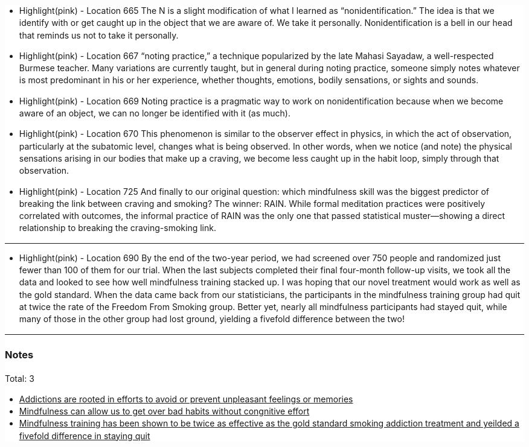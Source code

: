 * Highlight(pink) - Location 665
  The N is a slight modification of what I learned as “nonidentification.” The idea is that we identify with or get caught up in the object that we are aware of. We take it personally. Nonidentification is a bell in our head that reminds us not to take it personally.

* Highlight(pink) - Location 667
  “noting practice,” a technique popularized by the late Mahasi Sayadaw, a well-respected Burmese teacher. Many variations are currently taught, but in general during noting practice, someone simply notes whatever is most predominant in his or her experience, whether thoughts, emotions, bodily sensations, or sights and sounds.

* Highlight(pink) - Location 669
  Noting practice is a pragmatic way to work on nonidentification because when we become aware of an object, we can no longer be identified with it (as much).

* Highlight(pink) - Location 670
  This phenomenon is similar to the observer effect in physics, in which the act of observation, particularly at the subatomic level, changes what is being observed. In other words, when we notice (and note) the physical sensations arising in our bodies that make up a craving, we become less caught up in the habit loop, simply through that observation.

* Highlight(pink) - Location 725
  And finally to our original question: which mindfulness skill was the biggest predictor of breaking the link between craving and smoking? The winner: RAIN. While formal meditation practices were positively correlated with outcomes, the informal practice of RAIN was the only one that passed statistical muster—showing a direct relationship to breaking the craving-smoking link.

---

* Highlight(pink) - Location 690
  By the end of the two-year period, we had screened over 750 people and randomized just fewer than 100 of them for our trial. When the last subjects completed their final four-month follow-up visits, we took all the data and looked to see how well mindfulness training stacked up. I was hoping that our novel treatment would work as well as the gold standard. When the data came back from our statisticians, the participants in the mindfulness training group had quit at twice the rate of the Freedom From Smoking group. Better yet, nearly all mindfulness participants had stayed quit, while many of those in the other group had lost ground, yielding a fivefold difference between the two!

---

### Notes

Total: 3

* [Addictions are rooted in efforts to avoid or prevent unpleasant feelings or memories](Addictions%20are%20rooted%20in%20efforts%20to%20avoid%20or%20prevent%20unpleasant%20feelings%20or%20memories.md)
* [Mindfulness can allow us to get over bad habits without congnitive effort](Mindfulness%20can%20allow%20us%20to%20get%20over%20bad%20habits%20without%20congnitive%20effort.md)
* [Mindfulness training has been shown to be twice as effective as the gold standard smoking addiction treatment and yeilded a fivefold difference in staying quit](Mindfulness%20training%20has%20been%20shown%20to%20be%20twice%20as%20effective%20as%20the%20gold%20standard%20smoking%20addiction%20treatment%20and%20yeilded%20a%20fivefold%20difference%20in%20staying%20quit.md)
